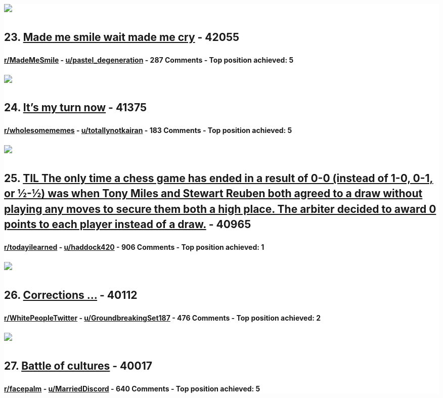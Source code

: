 <a href="https://i.redd.it/lehcycv77mh81.jpg"><img src="https://b.thumbs.redditmedia.com/Y2GiYl6RX9UdZYaEYYBjo09hOIAbT60yx6Anb4320Mw.jpg"></img></a>

## 23. [Made me smile wait made me cry](http://reddit.com/r/MadeMeSmile/comments/srvwyk/made_me_smile_wait_made_me_cry/) - 42055
#### [r/MadeMeSmile](http://reddit.com/r/MadeMeSmile) - [u/pastel_degeneration](http://reddit.com/u/pastel_degeneration) - 287 Comments - Top position achieved: 5

<a href="https://i.redd.it/4p8nmsa0moh81.jpg"><img src="https://a.thumbs.redditmedia.com/WwscX9KpPQlRw8D862i_peu6RwahEOk5rvKygkxG5u8.jpg"></img></a>

## 24. [It’s my turn now](http://reddit.com/r/wholesomememes/comments/srdvq5/its_my_turn_now/) - 41375
#### [r/wholesomememes](http://reddit.com/r/wholesomememes) - [u/totallynotkairan](http://reddit.com/u/totallynotkairan) - 183 Comments - Top position achieved: 5

<a href="https://i.redd.it/ebhfvc738kh81.gif"><img src="https://b.thumbs.redditmedia.com/oCNe0UcUa8eeFnhY-sERrOeD7GfMZYzDa62XnqJIqFI.jpg"></img></a>

## 25. [TIL The only time a chess game has ended in a result of 0-0 (instead of 1-0, 0-1, or ½-½) was when Tony Miles and Stewart Reuben both agreed to a draw without playing any moves to secure them both a high place. The arbiter decided to award 0 points to each player instead of a draw.](http://reddit.com/r/todayilearned/comments/srides/til_the_only_time_a_chess_game_has_ended_in_a/) - 40965
#### [r/todayilearned](http://reddit.com/r/todayilearned) - [u/haddock420](http://reddit.com/u/haddock420) - 906 Comments - Top position achieved: 1

<a href="https://en.wikipedia.org/wiki/Tony_Miles#Personality"><img src="https://b.thumbs.redditmedia.com/WxMo-eJfy8_wXKV_64IiFljaOmBVUjQdi6jkwuYjSTU.jpg"></img></a>

## 26. [Corrections …](http://reddit.com/r/WhitePeopleTwitter/comments/sru4m5/corrections/) - 40112
#### [r/WhitePeopleTwitter](http://reddit.com/r/WhitePeopleTwitter) - [u/GroundbreakingSet187](http://reddit.com/u/GroundbreakingSet187) - 476 Comments - Top position achieved: 2

<a href="https://i.redd.it/6hgmpklr9oh81.jpg"><img src="https://b.thumbs.redditmedia.com/aGPDtEWA4ZofpKmGU9n6fKSASZTIlXPL958PFGkCOeI.jpg"></img></a>

## 27. [Battle of cultures](http://reddit.com/r/facepalm/comments/sru7c0/battle_of_cultures/) - 40017
#### [r/facepalm](http://reddit.com/r/facepalm) - [u/MarriedDiscord](http://reddit.com/u/MarriedDiscord) - 640 Comments - Top position achieved: 5
